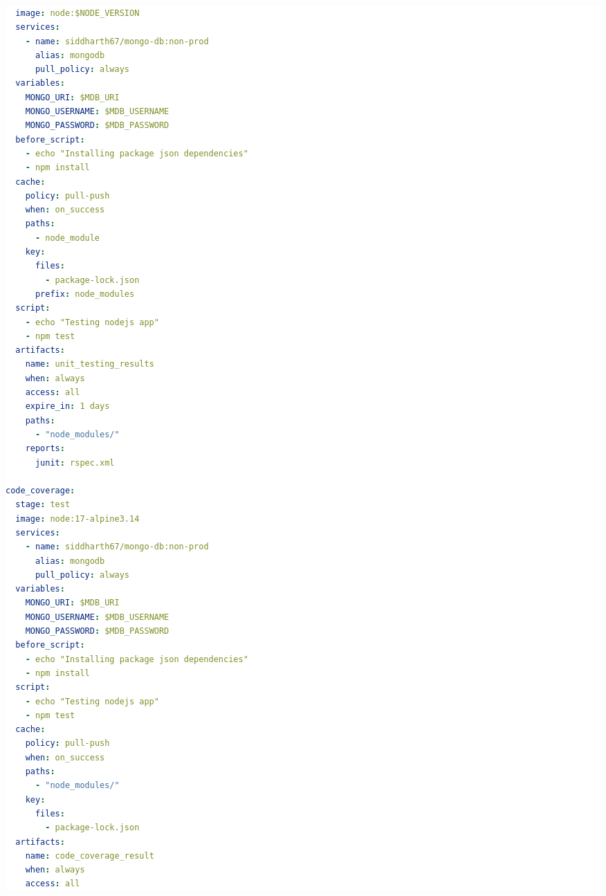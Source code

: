 ```yml
  image: node:$NODE_VERSION
  services:
    - name: siddharth67/mongo-db:non-prod
      alias: mongodb
      pull_policy: always
  variables:
    MONGO_URI: $MDB_URI
    MONGO_USERNAME: $MDB_USERNAME
    MONGO_PASSWORD: $MDB_PASSWORD
  before_script:
    - echo "Installing package json dependencies"
    - npm install
  cache:
    policy: pull-push
    when: on_success
    paths:
      - node_module
    key:
      files:
        - package-lock.json
      prefix: node_modules
  script:
    - echo "Testing nodejs app"
    - npm test
  artifacts:
    name: unit_testing_results
    when: always
    access: all
    expire_in: 1 days
    paths:
      - "node_modules/"
    reports:
      junit: rspec.xml

code_coverage:
  stage: test
  image: node:17-alpine3.14
  services:
    - name: siddharth67/mongo-db:non-prod
      alias: mongodb
      pull_policy: always
  variables:
    MONGO_URI: $MDB_URI
    MONGO_USERNAME: $MDB_USERNAME
    MONGO_PASSWORD: $MDB_PASSWORD
  before_script:
    - echo "Installing package json dependencies"
    - npm install
  script:
    - echo "Testing nodejs app"
    - npm test
  cache:
    policy: pull-push
    when: on_success
    paths:
      - "node_modules/"
    key:
      files:
        - package-lock.json
  artifacts:
    name: code_coverage_result
    when: always
    access: all
```